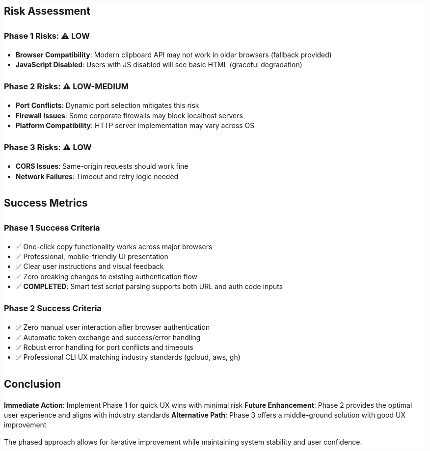 ## Risk Assessment

### Phase 1 Risks: ⚠️ LOW
- **Browser Compatibility**: Modern clipboard API may not work in older browsers (fallback provided)
- **JavaScript Disabled**: Users with JS disabled will see basic HTML (graceful degradation)

### Phase 2 Risks: ⚠️ LOW-MEDIUM
- **Port Conflicts**: Dynamic port selection mitigates this risk
- **Firewall Issues**: Some corporate firewalls may block localhost servers
- **Platform Compatibility**: HTTP server implementation may vary across OS

### Phase 3 Risks: ⚠️ LOW
- **CORS Issues**: Same-origin requests should work fine
- **Network Failures**: Timeout and retry logic needed

## Success Metrics

### Phase 1 Success Criteria
- ✅ One-click copy functionality works across major browsers
- ✅ Professional, mobile-friendly UI presentation
- ✅ Clear user instructions and visual feedback
- ✅ Zero breaking changes to existing authentication flow
- ✅ **COMPLETED**: Smart test script parsing supports both URL and auth code inputs

### Phase 2 Success Criteria
- ✅ Zero manual user interaction after browser authentication
- ✅ Automatic token exchange and success/error handling
- ✅ Robust error handling for port conflicts and timeouts
- ✅ Professional CLI UX matching industry standards (gcloud, aws, gh)

## Conclusion

**Immediate Action**: Implement Phase 1 for quick UX wins with minimal risk
**Future Enhancement**: Phase 2 provides the optimal user experience and aligns with industry standards
**Alternative Path**: Phase 3 offers a middle-ground solution with good UX improvement

The phased approach allows for iterative improvement while maintaining system stability and user confidence.
